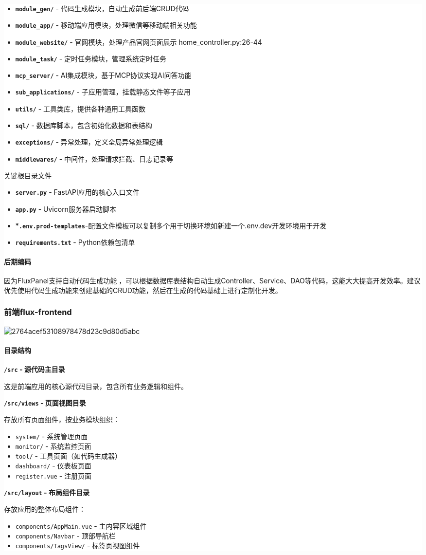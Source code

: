 - **`module_gen/`** - 代码生成模块，自动生成前后端CRUD代码 

- **`module_app/`** - 移动端应用模块，处理微信等移动端相关功能

- **`module_website/`** - 官网模块，处理产品官网页面展示 home_controller.py:26-44

- **`module_task/`** - 定时任务模块，管理系统定时任务

- **`mcp_server/`** - AI集成模块，基于MCP协议实现AI问答功能 

- **`sub_applications/`** - 子应用管理，挂载静态文件等子应用

- **`utils/`** - 工具类库，提供各种通用工具函数

- **`sql/`** - 数据库脚本，包含初始化数据和表结构 

- **`exceptions/`** - 异常处理，定义全局异常处理逻辑

- **`middlewares/`** - 中间件，处理请求拦截、日志记录等

关键根目录文件

- **`server.py`** - FastAPI应用的核心入口文件

- **`app.py`** - Uvicorn服务器启动脚本
- ***`.env.prod-templates`**-配置文件模板可以复制多个用于切换环境如新建一个.env.dev开发环境用于开发
- **`requirements.txt`** - Python依赖包清单

#### 后期编码

因为FluxPanel支持自动代码生成功能 ，可以根据数据库表结构自动生成Controller、Service、DAO等代码，这能大大提高开发效率。建议优先使用代码生成功能来创建基础的CRUD功能，然后在生成的代码基础上进行定制化开发。

### 前端flux-frontend

![2764acef53108978478d23c9d80d5abc](https://cdn.jsdelivr.net/gh/myxiaoshen/mypic/img/2764acef53108978478d23c9d80d5abc.png)

#### 目录结构

 **`/src` - 源代码主目录**

这是前端应用的核心源代码目录，包含所有业务逻辑和组件。

**`/src/views` - 页面视图目录**

存放所有页面组件，按业务模块组织：

- `system/` - 系统管理页面
- `monitor/` - 系统监控页面
- `tool/` - 工具页面（如代码生成器）
- `dashboard/` - 仪表板页面 
- `register.vue` - 注册页面 

**`/src/layout` - 布局组件目录**

存放应用的整体布局组件：

- `components/AppMain.vue` - 主内容区域组件
- `components/Navbar` - 顶部导航栏
- `components/TagsView/` - 标签页视图组件 
